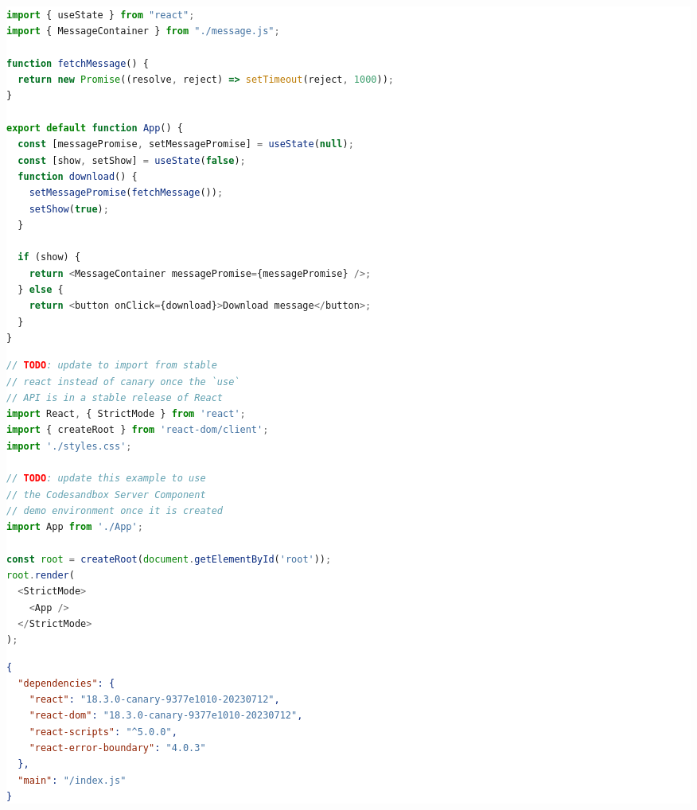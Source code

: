 ```js src/message.js active
```

```js src/App.js hidden
import { useState } from "react";
import { MessageContainer } from "./message.js";

function fetchMessage() {
  return new Promise((resolve, reject) => setTimeout(reject, 1000));
}

export default function App() {
  const [messagePromise, setMessagePromise] = useState(null);
  const [show, setShow] = useState(false);
  function download() {
    setMessagePromise(fetchMessage());
    setShow(true);
  }

  if (show) {
    return <MessageContainer messagePromise={messagePromise} />;
  } else {
    return <button onClick={download}>Download message</button>;
  }
}
```

```js src/index.js hidden
// TODO: update to import from stable
// react instead of canary once the `use`
// API is in a stable release of React
import React, { StrictMode } from 'react';
import { createRoot } from 'react-dom/client';
import './styles.css';

// TODO: update this example to use
// the Codesandbox Server Component
// demo environment once it is created
import App from './App';

const root = createRoot(document.getElementById('root'));
root.render(
  <StrictMode>
    <App />
  </StrictMode>
);
```

```json package.json hidden
{
  "dependencies": {
    "react": "18.3.0-canary-9377e1010-20230712",
    "react-dom": "18.3.0-canary-9377e1010-20230712",
    "react-scripts": "^5.0.0",
    "react-error-boundary": "4.0.3"
  },
  "main": "/index.js"
}
```
</Sandpack>
